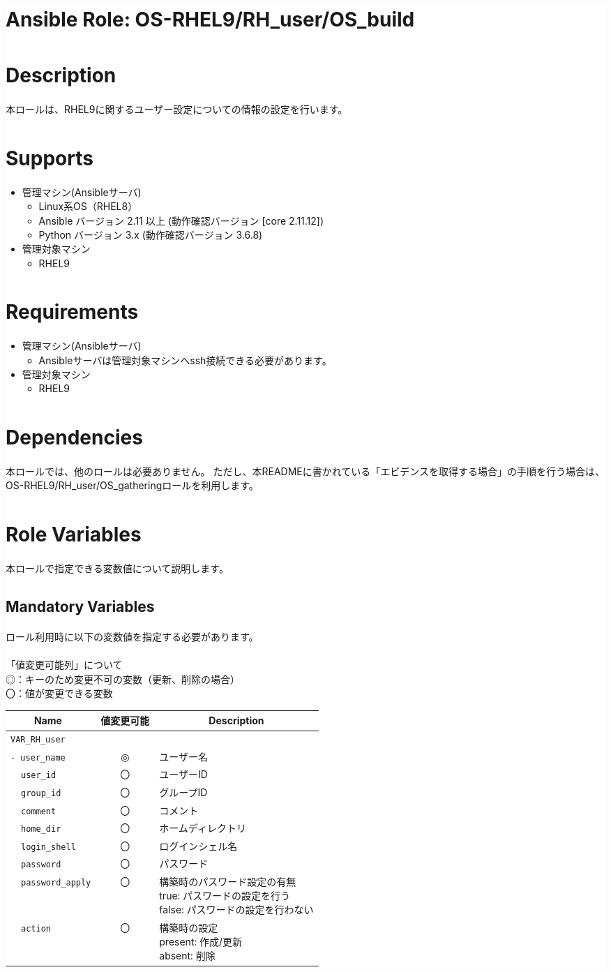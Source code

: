 Ansible Role: OS-RHEL9/RH_user/OS_build
=======================================================
# Description
本ロールは、RHEL9に関するユーザー設定についての情報の設定を行います。

# Supports
- 管理マシン(Ansibleサーバ)
  * Linux系OS（RHEL8）
  * Ansible バージョン 2.11 以上 (動作確認バージョン [core 2.11.12])
  * Python バージョン 3.x  (動作確認バージョン 3.6.8)
- 管理対象マシン
  * RHEL9

# Requirements
- 管理マシン(Ansibleサーバ)
  * Ansibleサーバは管理対象マシンへssh接続できる必要があります。
- 管理対象マシン
  * RHEL9

# Dependencies

本ロールでは、他のロールは必要ありません。
ただし、本READMEに書かれている「エビデンスを取得する場合」の手順を行う場合は、
OS-RHEL9/RH_user/OS_gatheringロールを利用します。

# Role Variables

本ロールで指定できる変数値について説明します。

## Mandatory Variables

ロール利用時に以下の変数値を指定する必要があります。<br>
<br>
「値変更可能列」について<br>
  ◎：キーのため変更不可の変数（更新、削除の場合）<br>
  〇：値が変更できる変数<br>

| Name     |  値変更可能 | Description | 
| -------- | :-----------: | ----------- |
| `VAR_RH_user` | 
| `- user_name` |     ◎     | ユーザー名 | 
| &nbsp;&nbsp;&nbsp;&nbsp;`user_id` |     〇     | ユーザーID | 
| &nbsp;&nbsp;&nbsp;&nbsp;`group_id` |     〇     | グループID | 
| &nbsp;&nbsp;&nbsp;&nbsp;`comment` |     〇     | コメント | 
| &nbsp;&nbsp;&nbsp;&nbsp;`home_dir` |     〇     | ホームディレクトリ | 
| &nbsp;&nbsp;&nbsp;&nbsp;`login_shell` |     〇     | ログインシェル名 | 
| &nbsp;&nbsp;&nbsp;&nbsp;`password` |     〇     | パスワード | 
| &nbsp;&nbsp;&nbsp;&nbsp;`password_apply` |     〇     | 構築時のパスワード設定の有無<br>true: パスワードの設定を行う<br>false: パスワードの設定を行わない | 
| &nbsp;&nbsp;&nbsp;&nbsp;`action` |     〇     | 構築時の設定<br>present: 作成/更新<br>absent: 削除 | 
